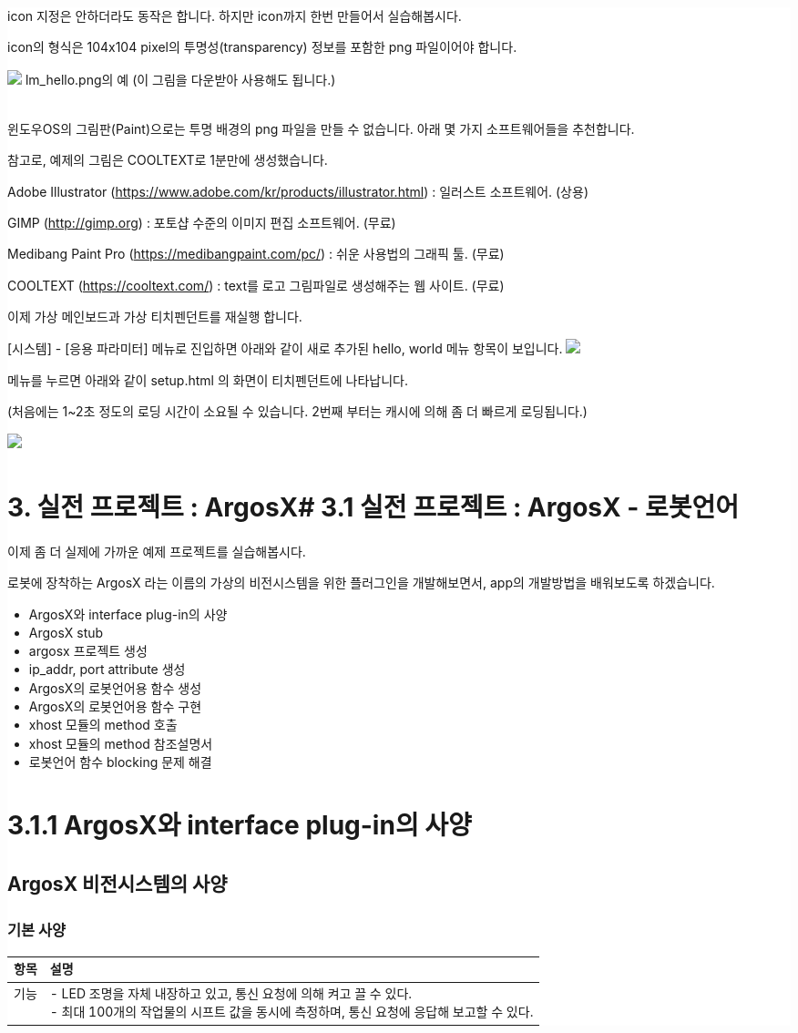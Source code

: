 icon 지정은 안하더라도 동작은 합니다. 하지만 icon까지 한번 만들어서 실습해봅시다.

icon의 형식은 104x104 pixel의 투명성(transparency) 정보를 포함한 png 파일이어야 합니다.

![](../_assets/lm_hello.png) lm_hello.png의 예 (이 그림을 다운받아 사용해도 됩니다.)

</br>
윈도우OS의 그림판(Paint)으로는 투명 배경의 png 파일을 만들 수 없습니다. 아래 몇 가지 소프트웨어들을 추천합니다.

참고로, 예제의 그림은 COOLTEXT로 1분만에 생성했습니다.

Adobe Illustrator (https://www.adobe.com/kr/products/illustrator.html) : 일러스트 소프트웨어. (상용)

GIMP (http://gimp.org) : 포토샵 수준의 이미지 편집 소프트웨어. (무료)

Medibang Paint Pro (https://medibangpaint.com/pc/) : 쉬운 사용법의 그래픽 툴. (무료)

COOLTEXT (https://cooltext.com/) : text를 로고 그림파일로 생성해주는 웹 사이트. (무료)


이제 가상 메인보드과 가상 티치펜던트를 재실행 합니다.


[시스템] - [응용 파라미터] 메뉴로 진입하면 아래와 같이 새로 추가된 hello, world 메뉴 항목이 보입니다.
![](../_assets/image_22.png)

메뉴를 누르면 아래와 같이 setup.html 의 화면이 티치펜던트에 나타납니다.

(처음에는 1~2초 정도의 로딩 시간이 소요될 수 있습니다. 2번째 부터는 캐시에 의해 좀 더 빠르게 로딩됩니다.)

![](../_assets/image_23.png)
# 3. 실전 프로젝트 : ArgosX# 3.1 실전 프로젝트 : ArgosX - 로봇언어


이제 좀 더 실제에 가까운 예제 프로젝트를 실습해봅시다.

로봇에 장착하는 ArgosX 라는 이름의 가상의 비전시스템을 위한 플러그인을 개발해보면서, app의 개발방법을 배워보도록 하겠습니다.


- ArgosX와 interface plug-in의 사양</br>
- ArgosX stub</br>
- argosx 프로젝트 생성</br>
- ip_addr, port attribute 생성</br>
- ArgosX의 로봇언어용 함수 생성</br>
- ArgosX의 로봇언어용 함수 구현</br>
- xhost 모듈의 method 호출</br>
- xhost 모듈의 method 참조설명서</br>
- 로봇언어 함수 blocking 문제 해결</br>
# 3.1.1 ArgosX와 interface plug-in의 사양

## ArgosX 비전시스템의 사양


### 기본 사양
<table>
  <thead>
    <tr>
      <th style="text-align:left">항목</th>
      <th style="text-align:left">설명</th>
    </tr>
  </thead>
  <tbody>
    <tr>
      <td>기능</td>
      <td>
       - LED 조명을 자체 내장하고 있고, 통신 요청에 의해 켜고 끌 수 있다.</br>
       - 최대 100개의 작업물의 시프트 값을 동시에 측정하며, 통신 요청에 응답해 보고할 수 있다.